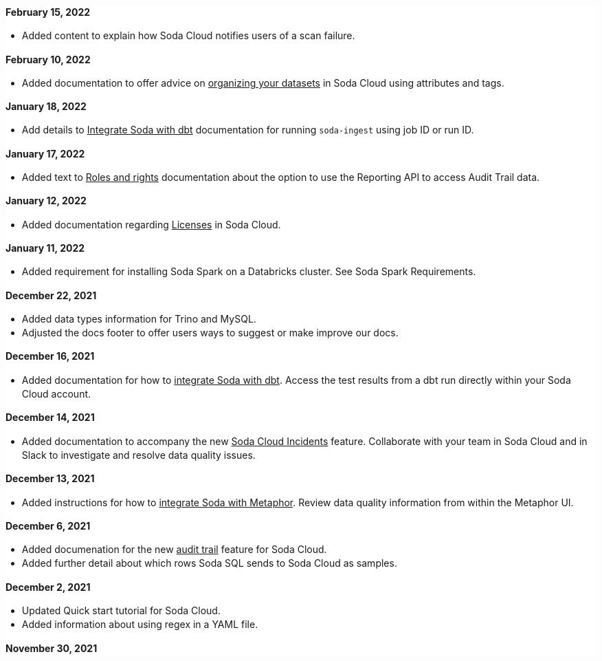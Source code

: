 **February 15, 2022**

* Added content to explain how Soda Cloud notifies users of a scan failure.

**February 10, 2022**

* Added documentation to offer advice on [organizing your datasets](https://docs.soda.io/soda-cloud/organize-datasets.html) in Soda Cloud using attributes and tags.

**January 18, 2022**

* Add details to [Integrate Soda with dbt](https://docs.soda.io/soda/integrate-dbt.html#ingest-results-from-dbt-cloud-into-soda-cloud) documentation for running `soda-ingest` using job ID or run ID.

**January 17, 2022**

* Added text to [Roles and rights](https://docs.soda.io/soda-cloud/roles-global.html) documentation about the option to use the Reporting API to access Audit Trail data.

**January 12, 2022**

* Added documentation regarding [Licenses](https://docs.soda.io/soda-cloud/roles-global.html) in Soda Cloud.

**January 11, 2022**

* Added requirement for installing Soda Spark on a Databricks cluster. See Soda Spark Requirements.

**December 22, 2021**

* Added data types information for Trino and MySQL.
* Adjusted the docs footer to offer users ways to suggest or make improve our docs.

**December 16, 2021**

* Added documentation for how to [integrate Soda with dbt](https://docs.soda.io/soda/integrate-dbt.html). Access the test results from a dbt run directly within your Soda Cloud account.

**December 14, 2021**

* Added documentation to accompany the new [Soda Cloud Incidents](https://docs.soda.io/soda-cloud/incidents.html) feature. Collaborate with your team in Soda Cloud and in Slack to investigate and resolve data quality issues.

**December 13, 2021**

* Added instructions for how to [integrate Soda with Metaphor](https://docs.soda.io/soda/integrate-metaphor.html). Review data quality information from within the Metaphor UI.

**December 6, 2021**

* Added documenation for the new [audit trail](https://docs.soda.io/soda-cloud/roles-global.html) feature for Soda Cloud.
* Added further detail about which rows Soda SQL sends to Soda Cloud as samples.

**December 2, 2021**

* Updated Quick start tutorial for Soda Cloud.
* Added information about using regex in a YAML file.

**November 30, 2021**

